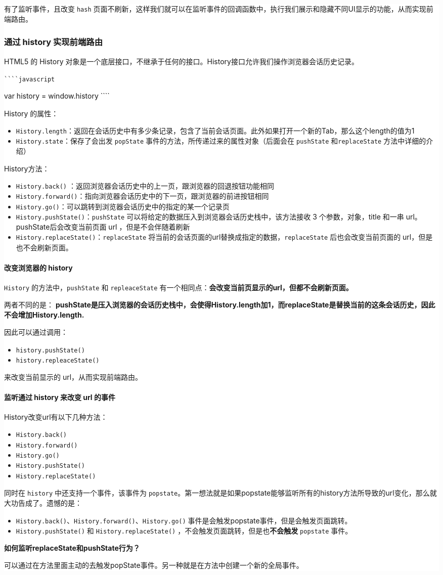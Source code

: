 有了监听事件，且改变 `hash` 页面不刷新，这样我们就可以在监听事件的回调函数中，执行我们展示和隐藏不同UI显示的功能，从而实现前端路由。 

### 通过 history 实现前端路由

HTML5 的 History 对象是一个底层接口，不继承于任何的接口。History接口允许我们操作浏览器会话历史记录。

    ````javascript
var history = window.history
    ````

 History 的属性：

- `History.length`：返回在会话历史中有多少条记录，包含了当前会话页面。此外如果打开一个新的Tab，那么这个length的值为1
- `History.state`：保存了会出发 `popState` 事件的方法，所传递过来的属性对象（后面会在 `pushState` 和`replaceState` 方法中详细的介绍）

History方法：

- `History.back()` ：返回浏览器会话历史中的上一页，跟浏览器的回退按钮功能相同
- `History.forward()`：指向浏览器会话历史中的下一页，跟浏览器的前进按钮相同
- `History.go()`：可以跳转到浏览器会话历史中的指定的某一个记录页
- `History.pushState()`：`pushState` 可以将给定的数据压入到浏览器会话历史栈中，该方法接收 3 个参数，对象，title 和一串 url。pushState后会改变当前页面 url ，但是不会伴随着刷新
- `History.replaceState()`：`replaceState` 将当前的会话页面的url替换成指定的数据，`replaceState` 后也会改变当前页面的 url，但是也不会刷新页面。

#### 改变浏览器的 history

`History` 的方法中，`pushState` 和 `repleaceState` 有一个相同点：**会改变当前页显示的url，但都不会刷新页面。**

两者不同的是： **pushState是压入浏览器的会话历史栈中，会使得History.length加1，而replaceState是替换当前的这条会话历史，因此不会增加History.length.** 

因此可以通过调用：

- `history.pushState()` 
- `history.repleaceState()` 

来改变当前显示的 url，从而实现前端路由。

#### 监听通过 history 来改变 url 的事件

 History改变url有以下几种方法：

- `History.back()`
- `History.forward()`
- `History.go()`
- `History.pushState()`
- `History.replaceState()`

同时在 `history` 中还支持一个事件，该事件为 `popstate`。第一想法就是如果popstate能够监听所有的history方法所导致的url变化，那么就大功告成了。遗憾的是： 

-  `History.back()`、`History.forward()`、`History.go()` 事件是会触发popstate事件，但是会触发页面跳转。
-  `History.pushState()` 和 `History.replaceState()` ，不会触发页面跳转，但是也**不会触发** `popstate` 事件。



 **如何监听replaceState和pushState行为？**

 可以通过在方法里面主动的去触发popState事件。另一种就是在方法中创建一个新的全局事件。 

